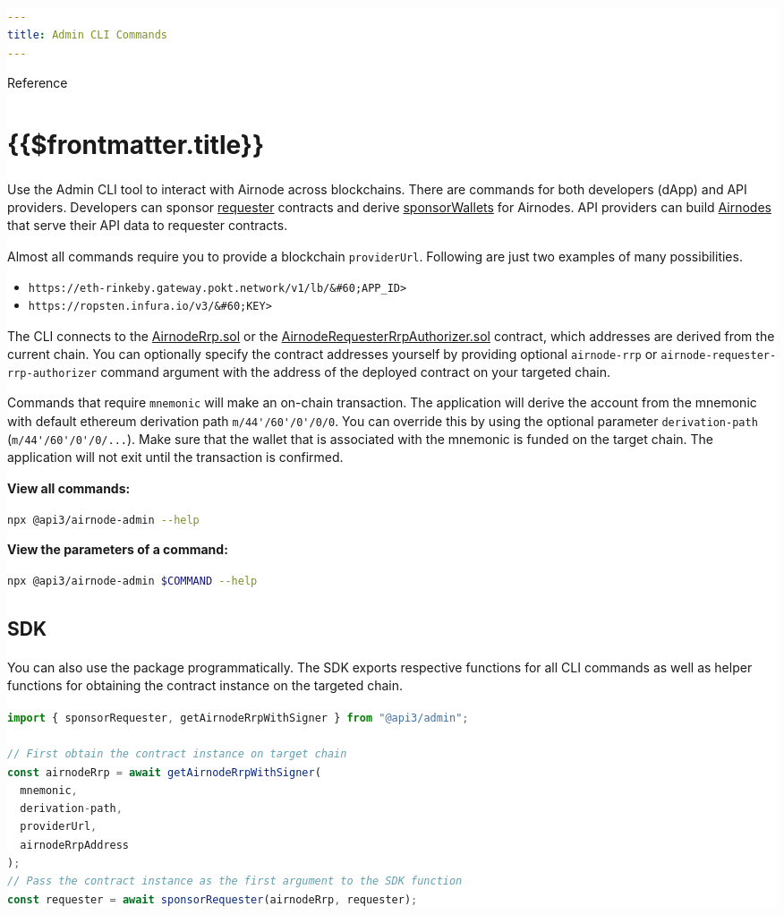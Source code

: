 ```yaml
---
title: Admin CLI Commands
---
```

<TitleSpan>Reference</TitleSpan>
# {{$frontmatter.title}}

<TocHeader />
<TOC class="table-of-contents" :include-level="[2,3]" />

Use the Admin CLI tool to interact with Airnode across blockchains. There are commands for both developers (dApp) and API providers. Developers can sponsor [requester](../concepts/requester.md) contracts and derive [sponsorWallets](../concepts/sponsor.md#sponsorwallet) for Airnodes. API providers can build [Airnodes](../concepts/airnode.md) that serve their API data to requester contracts.

Almost all commands require you to provide a blockchain `providerUrl`. Following are just two examples of many possibilities.

- `https://eth-rinkeby.gateway.pokt.network/v1/lb/&#60;APP_ID>`
- `https://ropsten.infura.io/v3/&#60;KEY>`

The CLI connects to the [AirnodeRrp.sol](https://github.com/api3dao/airnode/blob/master/packages/protocol/contracts/AirnodeRrp.sol) or the [AirnodeRequesterRrpAuthorizer.sol](https://github.com/api3dao/airnode/blob/master/packages/protocol/contracts/rrp/authorizers/AirnodeRequesterRrpAuthorizer.sol) contract, which addresses are derived from the current chain. You can optionally specify the contract addresses yourself by providing optional `airnode-rrp` or `airnode-requester-rrp-authorizer` command argument with the address of the deployed contract on your targeted chain.

Commands that require `mnemonic` will make an on-chain transaction. The application will derive the account from the mnemonic with default ethereum derivation path `m/44'/60'/0'/0/0`. You can override this by using the optional parameter `derivation-path` (`m/44'/60'/0'/0/...`). Make sure that the wallet that is associated with the mnemonic is funded on the target chain. The application will not exit until the transaction is confirmed.

**View all commands:**

```sh
npx @api3/airnode-admin --help
```

**View the parameters of a command:**

```sh
npx @api3/airnode-admin $COMMAND --help
```

## SDK

You can also use the package programmatically. The SDK exports respective functions for all CLI commands as
well as helper functions for obtaining the contract instance on the targeted chain.

```js
import { sponsorRequester, getAirnodeRrpWithSigner } from "@api3/admin";

// First obtain the contract instance on target chain
const airnodeRrp = await getAirnodeRrpWithSigner(
  mnemonic,
  derivation-path,
  providerUrl,
  airnodeRrpAddress
);
// Pass the contract instance as the first argument to the SDK function
const requester = await sponsorRequester(airnodeRrp, requester);
```
